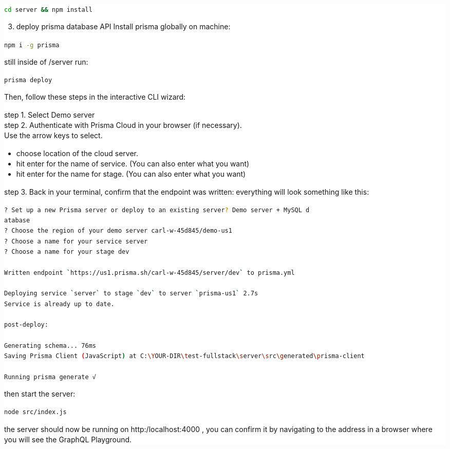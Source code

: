 ```sh
cd server && npm install   
```
   
3. deploy prisma database API
   Install prisma globally on machine: 
   
```sh
npm i -g prisma
```
   
still inside of /server run: 
   
```sh
prisma deploy
```
   
Then, follow these steps in the interactive CLI wizard:

step 1. Select Demo server <br>
step 2. Authenticate with Prisma Cloud in your browser (if necessary).<br>
Use the arrow keys to select. <br>
- choose location of the cloud server.
- hit enter for the name of service. (You can also enter what you want) 
- hit enter for the name for stage. (You can also enter what you want)

step 3. Back in your terminal, confirm that the endpoint was written: everything will look something like this:<br>

```sh
? Set up a new Prisma server or deploy to an existing server? Demo server + MySQL d
atabase
? Choose the region of your demo server carl-w-45d845/demo-us1
? Choose a name for your service server
? Choose a name for your stage dev

Written endpoint `https://us1.prisma.sh/carl-w-45d845/server/dev` to prisma.yml

Deploying service `server` to stage `dev` to server `prisma-us1` 2.7s
Service is already up to date.

post-deploy:

Generating schema... 76ms
Saving Prisma Client (JavaScript) at C:\YOUR-DIR\test-fullstack\server\src\generated\prisma-client

Running prisma generate √
```


then start the server: 

```sh
node src/index.js
```

the server should now be running on http:/localhost:4000 , you can
confirm it by navigating to the address in a browser where you will see the GraphQL Playground.
